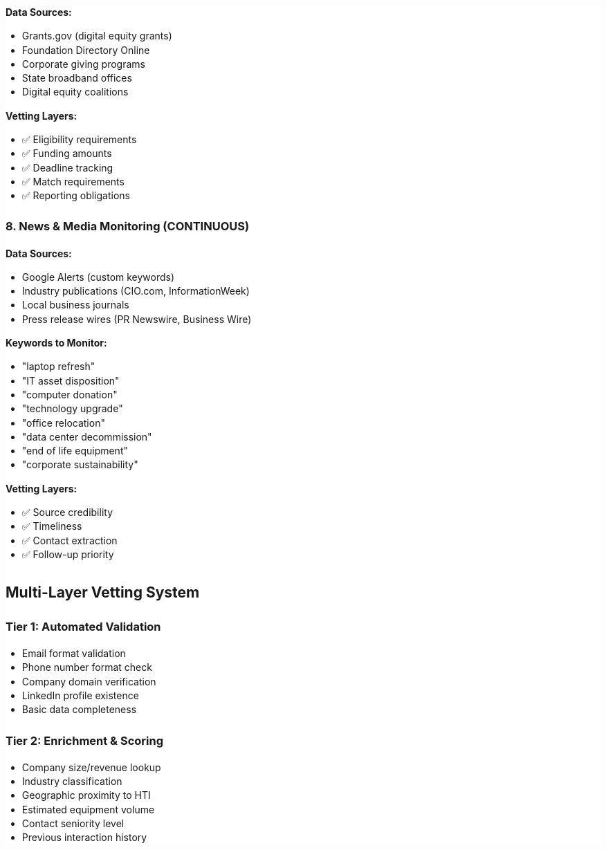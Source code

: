 **Data Sources:**
- Grants.gov (digital equity grants)
- Foundation Directory Online
- Corporate giving programs
- State broadband offices
- Digital equity coalitions

**Vetting Layers:**
- ✅ Eligibility requirements
- ✅ Funding amounts
- ✅ Deadline tracking
- ✅ Match requirements
- ✅ Reporting obligations

### 8. News & Media Monitoring (CONTINUOUS)

**Data Sources:**
- Google Alerts (custom keywords)
- Industry publications (CIO.com, InformationWeek)
- Local business journals
- Press release wires (PR Newswire, Business Wire)

**Keywords to Monitor:**
- "laptop refresh"
- "IT asset disposition"
- "computer donation"
- "technology upgrade"
- "office relocation"
- "data center decommission"
- "end of life equipment"
- "corporate sustainability"

**Vetting Layers:**
- ✅ Source credibility
- ✅ Timeliness
- ✅ Contact extraction
- ✅ Follow-up priority

## Multi-Layer Vetting System

### Tier 1: Automated Validation
- Email format validation
- Phone number format check
- Company domain verification
- LinkedIn profile existence
- Basic data completeness

### Tier 2: Enrichment & Scoring
- Company size/revenue lookup
- Industry classification
- Geographic proximity to HTI
- Estimated equipment volume
- Contact seniority level
- Previous interaction history
